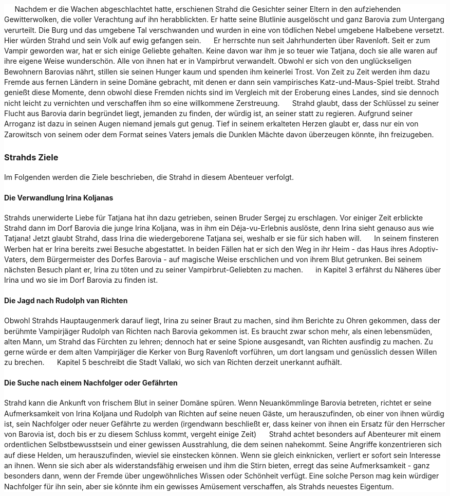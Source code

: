 $\quad$ Nachdem er die Wachen abgeschlachtet hatte, erschienen Strahd die Gesichter seiner Eltern in den aufziehenden Gewitterwolken, die voller Verachtung auf ihn herabblickten. Er hatte seine Blutlinie ausgelöscht und ganz Barovia zum Untergang verurteilt. Die Burg und das umgebene Tal verschwanden und wurden in eine von tödlichen Nebel umgebene Halbebene versetzt. Hier würden Strahd und sein Volk auf ewig gefangen sein.
$\quad$ Er herrschte nun seit Jahrhunderten über Ravenloft. Seit er zum Vampir geworden war, hat er sich einige Geliebte gehalten. Keine davon war ihm je so teuer wie Tatjana, doch sie alle waren auf ihre eigene Weise wunderschön. Alle von ihnen hat er in Vampirbrut verwandelt. Obwohl er sich von den unglückseligen Bewohnern Barovias nährt, stillen sie seinen Hunger kaum und spenden ihm keinerlei Trost. Von Zeit zu Zeit werden ihm dazu Fremde aus fernen Ländern in seine Domäne gebracht, mit denen er dann sein vampirisches Katz-und-Maus-Spiel treibt. Strahd genießt diese Momente, denn obwohl diese Fremden nichts sind im Vergleich mit der Eroberung eines Landes, sind sie dennoch nicht leicht zu vernichten und verschaffen ihm so eine willkommene Zerstreuung.
$\quad$ Strahd glaubt, dass der Schlüssel zu seiner Flucht aus Barovia darin begründet liegt, jemanden zu finden, der würdig ist, an seiner statt zu regieren. Aufgrund seiner Arroganz ist dazu in seinen Augen niemand jemals gut genug. Tief in seinem erkalteten Herzen glaubt er, dass nur ein von Zarowitsch von seinem oder dem Format seines Vaters jemals die Dunklen Mächte davon überzeugen könnte, ihn freizugeben.

### Strahds Ziele
Im Folgenden werden die Ziele beschrieben, die Strahd in diesem Abenteuer verfolgt.

#### Die Verwandlung Irina Koljanas
Strahds unerwiderte Liebe für Tatjana hat ihn dazu getrieben, seinen Bruder Sergej zu erschlagen. Vor einiger Zeit erblickte Strahd dann im Dorf Barovia die junge Irina Koljana, was in ihm ein Déja-vu-Erlebnis auslöste, denn Irina sieht genauso aus wie Tatjana! Jetzt glaubt Strahd, dass Irina die wiedergeborene Tatjana sei, weshalb er sie für sich haben will.
$\quad$ In seinem finsteren Werben hat er Irina bereits zwei Besuche abgestattet. In beiden Fällen hat er sich den Weg in ihr Heim - das Haus ihres Adoptiv-Vaters, dem Bürgermeister des Dorfes Barovia - auf magische Weise erschlichen und von ihrem Blut getrunken. Bei seinem nächsten Besuch plant er, Irina zu töten und zu seiner Vampirbrut-Geliebten zu machen.
$\quad$ in Kapitel 3 erfährst du Näheres über Irina und wo sie im Dorf Barovia zu finden ist.

#### Die Jagd nach Rudolph van Richten
Obwohl Strahds Hauptaugenmerk darauf liegt, Irina zu seiner Braut zu machen, sind ihm Berichte zu Ohren gekommen, dass der berühmte Vampirjäger Rudolph van Richten nach Barovia gekommen ist. Es braucht zwar schon mehr, als einen lebensmüden, alten Mann, um Strahd das Fürchten zu lehren; dennoch hat er seine Spione ausgesandt, van Richten ausfindig zu machen. Zu gerne würde er dem alten Vampirjäger die Kerker von Burg Ravenloft vorführen, um dort langsam und genüsslich dessen Willen zu brechen.
$\quad$ Kapitel 5 beschreibt die Stadt Vallaki, wo sich van Richten derzeit unerkannt aufhält. 

#### Die Suche nach einem Nachfolger oder Gefährten
Strahd kann die Ankunft von frischem Blut in seiner Domäne spüren. Wenn Neuankömmlinge Barovia betreten, richtet er seine Aufmerksamkeit von Irina Koljana und Rudolph van Richten auf seine neuen Gäste, um herauszufinden, ob einer von ihnen würdig ist, sein Nachfolger oder neuer Gefährte zu werden (irgendwann beschließt er, dass keiner von ihnen ein Ersatz für den Herrscher von Barovia ist, doch bis er zu diesem Schluss kommt, vergeht einige Zeit)
$\quad$ Strahd achtet besonders auf Abenteurer mit einem ordentlichen Selbstbewusstsein und einer gewissen Ausstrahlung, die dem seinen nahekommt. Seine Angriffe konzentrieren sich auf diese Helden, um herauszufinden, wieviel sie einstecken können. Wenn sie gleich einknicken, verliert er sofort sein Interesse an ihnen. Wenn sie sich aber als widerstandsfähig erweisen und ihm die Stirn bieten, erregt das seine Aufmerksamkeit - ganz besonders dann, wenn der Fremde über ungewöhnliches Wissen oder Schönheit verfügt. Eine solche Person mag kein würdiger Nachfolger für ihn sein, aber sie könnte ihm ein gewisses Amüsement verschaffen, als Strahds neuestes Eigentum.
